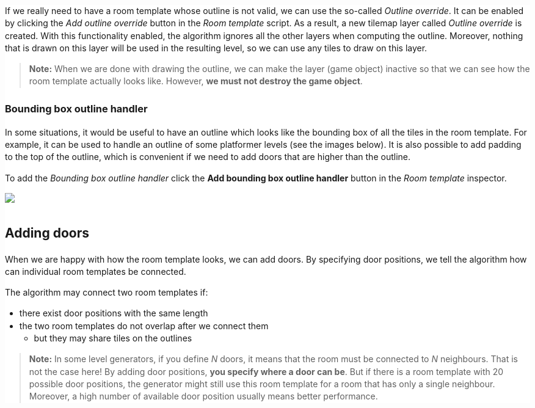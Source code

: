 If we really need to have a room template whose outline is not valid, we can use the so-called *Outline override*. It can be enabled by clicking the *Add outline override* button in the *Room template* script. As a result, a new tilemap layer called *Outline override* is created. With this functionality enabled, the algorithm ignores all the other layers when computing the outline. Moreover, nothing that is drawn on this layer will be used in the resulting level, so we can use any tiles to draw on this layer. 

> **Note:** When we are done with drawing the outline, we can make the layer (game object) inactive so that we can see how the room template actually looks like. However, **we must not destroy the game object**.

<Gallery cols={2} fixedHeight>
    <GalleryImage src="img/v2/room_templates/outline_override_active.png" caption="We can use any tiles to draw the outline" />
    <GalleryImage src="img/v2/room_templates/outline_override_inactive.png" caption="If we disable the Outline override game object, we should still see that the outline is overridden" />
</Gallery>

### Bounding box outline handler

In some situations, it would be useful to have an outline which looks like the bounding box of all the tiles in the room template. For example, it can be used to handle an outline of some platformer levels (see the images below). It is also possible to add padding to the top of the outline, which is convenient if we need to add doors that are higher than the outline.

To add the *Bounding box outline handler* click the **Add bounding box outline handler** button in the *Room template* inspector.

<Gallery cols={2} fixedHeight>
    <GalleryImage src="img/v2/room_templates/bounding_box_invalid.png" caption="Invalid outline" />
    <GalleryImage src="img/v2/room_templates/bounding_box_override.png" caption="Corrected manually with Outline override" />
    <GalleryImage src="img/v2/room_templates/bounding_box.png" caption="Corrected automatically with Bounding box outline handler" />
    <GalleryImage src="img/v2/room_templates/bounding_box_padding_top.png" caption="Example of Padding top 3" />
</Gallery>

<Image src="img/v2/room_templates/bounding_box.gif" caption="Example bounding box outline usage" />


## Adding doors

When we are happy with how the room template looks, we can add doors. By specifying door positions, we tell the algorithm how can individual room templates be connected.

The algorithm may connect two room templates if:
- there exist door positions with the same length
- the two room templates do not overlap after we connect them
    - but they may share tiles on the outlines

> **Note:** In some level generators, if you define *N* doors, it means that the room must be connected to *N* neighbours. That is not the case here! By adding door positions, **you specify where a door can be**. But if there is a room template with 20 possible door positions, the generator might still use this room template for a room that has only a single neighbour. Moreover, a high number of available door position usually means better performance.
